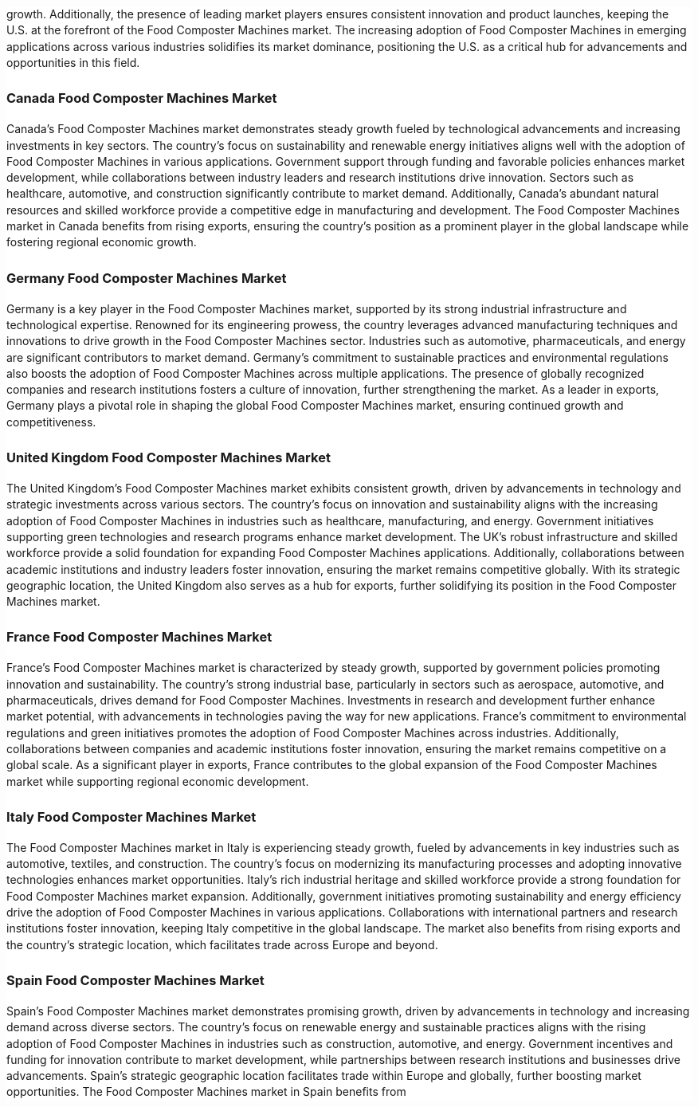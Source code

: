 growth. Additionally, the presence of leading market players ensures consistent innovation and product launches, keeping the U.S. at the forefront of the Food Composter Machines market. The increasing adoption of Food Composter Machines in emerging applications across various industries solidifies its market dominance, positioning the U.S. as a critical hub for advancements and opportunities in this field.</p><h3>Canada Food Composter Machines Market</h3><p>Canada&rsquo;s Food Composter Machines market demonstrates steady growth fueled by technological advancements and increasing investments in key sectors. The country&rsquo;s focus on sustainability and renewable energy initiatives aligns well with the adoption of Food Composter Machines in various applications. Government support through funding and favorable policies enhances market development, while collaborations between industry leaders and research institutions drive innovation. Sectors such as healthcare, automotive, and construction significantly contribute to market demand. Additionally, Canada&rsquo;s abundant natural resources and skilled workforce provide a competitive edge in manufacturing and development. The Food Composter Machines market in Canada benefits from rising exports, ensuring the country&rsquo;s position as a prominent player in the global landscape while fostering regional economic growth.</p><h3>Germany Food Composter Machines Market</h3><p>Germany is a key player in the Food Composter Machines market, supported by its strong industrial infrastructure and technological expertise. Renowned for its engineering prowess, the country leverages advanced manufacturing techniques and innovations to drive growth in the Food Composter Machines sector. Industries such as automotive, pharmaceuticals, and energy are significant contributors to market demand. Germany&rsquo;s commitment to sustainable practices and environmental regulations also boosts the adoption of Food Composter Machines across multiple applications. The presence of globally recognized companies and research institutions fosters a culture of innovation, further strengthening the market. As a leader in exports, Germany plays a pivotal role in shaping the global Food Composter Machines market, ensuring continued growth and competitiveness.</p><h3>United Kingdom Food Composter Machines Market</h3><p>The United Kingdom&rsquo;s Food Composter Machines market exhibits consistent growth, driven by advancements in technology and strategic investments across various sectors. The country&rsquo;s focus on innovation and sustainability aligns with the increasing adoption of Food Composter Machines in industries such as healthcare, manufacturing, and energy. Government initiatives supporting green technologies and research programs enhance market development. The UK&rsquo;s robust infrastructure and skilled workforce provide a solid foundation for expanding Food Composter Machines applications. Additionally, collaborations between academic institutions and industry leaders foster innovation, ensuring the market remains competitive globally. With its strategic geographic location, the United Kingdom also serves as a hub for exports, further solidifying its position in the Food Composter Machines market.</p><h3>France Food Composter Machines Market</h3><p>France&rsquo;s Food Composter Machines market is characterized by steady growth, supported by government policies promoting innovation and sustainability. The country&rsquo;s strong industrial base, particularly in sectors such as aerospace, automotive, and pharmaceuticals, drives demand for Food Composter Machines. Investments in research and development further enhance market potential, with advancements in technologies paving the way for new applications. France&rsquo;s commitment to environmental regulations and green initiatives promotes the adoption of Food Composter Machines across industries. Additionally, collaborations between companies and academic institutions foster innovation, ensuring the market remains competitive on a global scale. As a significant player in exports, France contributes to the global expansion of the Food Composter Machines market while supporting regional economic development.</p><h3>Italy Food Composter Machines Market</h3><p>The Food Composter Machines market in Italy is experiencing steady growth, fueled by advancements in key industries such as automotive, textiles, and construction. The country&rsquo;s focus on modernizing its manufacturing processes and adopting innovative technologies enhances market opportunities. Italy&rsquo;s rich industrial heritage and skilled workforce provide a strong foundation for Food Composter Machines market expansion. Additionally, government initiatives promoting sustainability and energy efficiency drive the adoption of Food Composter Machines in various applications. Collaborations with international partners and research institutions foster innovation, keeping Italy competitive in the global landscape. The market also benefits from rising exports and the country&rsquo;s strategic location, which facilitates trade across Europe and beyond.</p><h3>Spain Food Composter Machines Market</h3><p>Spain&rsquo;s Food Composter Machines market demonstrates promising growth, driven by advancements in technology and increasing demand across diverse sectors. The country&rsquo;s focus on renewable energy and sustainable practices aligns with the rising adoption of Food Composter Machines in industries such as construction, automotive, and energy. Government incentives and funding for innovation contribute to market development, while partnerships between research institutions and businesses drive advancements. Spain&rsquo;s strategic geographic location facilitates trade within Europe and globally, further boosting market opportunities. The Food Composter Machines market in Spain benefits from